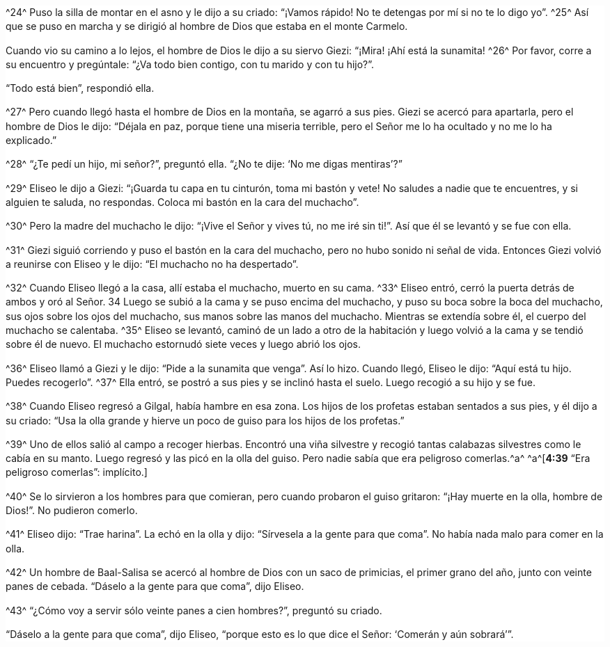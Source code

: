 ^24^ Puso la silla de montar en el asno y le dijo a su criado: “¡Vamos rápido! No te detengas por mí si no te lo digo yo”. ^25^ Así que se puso en marcha y se dirigió al hombre de Dios que estaba en el monte Carmelo. 

Cuando vio su camino a lo lejos, el hombre de Dios le dijo a su siervo Giezi: “¡Mira! ¡Ahí está la sunamita! ^26^ Por favor, corre a su encuentro y pregúntale: “¿Va todo bien contigo, con tu marido y con tu hijo?”. 

“Todo está bien”, respondió ella. 

^27^ Pero cuando llegó hasta el hombre de Dios en la montaña, se agarró a sus pies. Giezi se acercó para apartarla, pero el hombre de Dios le dijo: “Déjala en paz, porque tiene una miseria terrible, pero el Señor me lo ha ocultado y no me lo ha explicado.” 

^28^ “¿Te pedí un hijo, mi señor?”, preguntó ella. “¿No te dije: ‘No me digas mentiras’?” 

^29^ Eliseo le dijo a Giezi: “¡Guarda tu capa en tu cinturón, toma mi bastón y vete! No saludes a nadie que te encuentres, y si alguien te saluda, no respondas. Coloca mi bastón en la cara del muchacho”. 

^30^ Pero la madre del muchacho le dijo: “¡Vive el Señor y vives tú, no me iré sin ti!”. Así que él se levantó y se fue con ella. 

^31^ Giezi siguió corriendo y puso el bastón en la cara del muchacho, pero no hubo sonido ni señal de vida. Entonces Giezi volvió a reunirse con Eliseo y le dijo: “El muchacho no ha despertado”. 

^32^ Cuando Eliseo llegó a la casa, allí estaba el muchacho, muerto en su cama. ^33^ Eliseo entró, cerró la puerta detrás de ambos y oró al Señor. 34 Luego se subió a la cama y se puso encima del muchacho, y puso su boca sobre la boca del muchacho, sus ojos sobre los ojos del muchacho, sus manos sobre las manos del muchacho. Mientras se extendía sobre él, el cuerpo del muchacho se calentaba. ^35^ Eliseo se levantó, caminó de un lado a otro de la habitación y luego volvió a la cama y se tendió sobre él de nuevo. El muchacho estornudó siete veces y luego abrió los ojos. 

^36^ Eliseo llamó a Giezi y le dijo: “Pide a la sunamita que venga”. Así lo hizo. Cuando llegó, Eliseo le dijo: “Aquí está tu hijo. Puedes recogerlo”. ^37^ Ella entró, se postró a sus pies y se inclinó hasta el suelo. Luego recogió a su hijo y se fue. 

^38^ Cuando Eliseo regresó a Gilgal, había hambre en esa zona. Los hijos de los profetas estaban sentados a sus pies, y él dijo a su criado: “Usa la olla grande y hierve un poco de guiso para los hijos de los profetas.” 

^39^ Uno de ellos salió al campo a recoger hierbas. Encontró una viña silvestre y recogió tantas calabazas silvestres como le cabía en su manto. Luego regresó y las picó en la olla del guiso. Pero nadie sabía que era peligroso comerlas.^a^ 
^a^[**4:39** “Era peligroso comerlas”: implícito.]

^40^ Se lo sirvieron a los hombres para que comieran, pero cuando probaron el guiso gritaron: “¡Hay muerte en la olla, hombre de Dios!”. No pudieron comerlo. 

^41^ Eliseo dijo: “Trae harina”. La echó en la olla y dijo: “Sírvesela a la gente para que coma”. No había nada malo para comer en la olla. 

^42^ Un hombre de Baal-Salisa se acercó al hombre de Dios con un saco de primicias, el primer grano del año, junto con veinte panes de cebada. “Dáselo a la gente para que coma”, dijo Eliseo. 

^43^ “¿Cómo voy a servir sólo veinte panes a cien hombres?”, preguntó su criado. 

“Dáselo a la gente para que coma”, dijo Eliseo, “porque esto es lo que dice el Señor: ‘Comerán y aún sobrará’”. 
